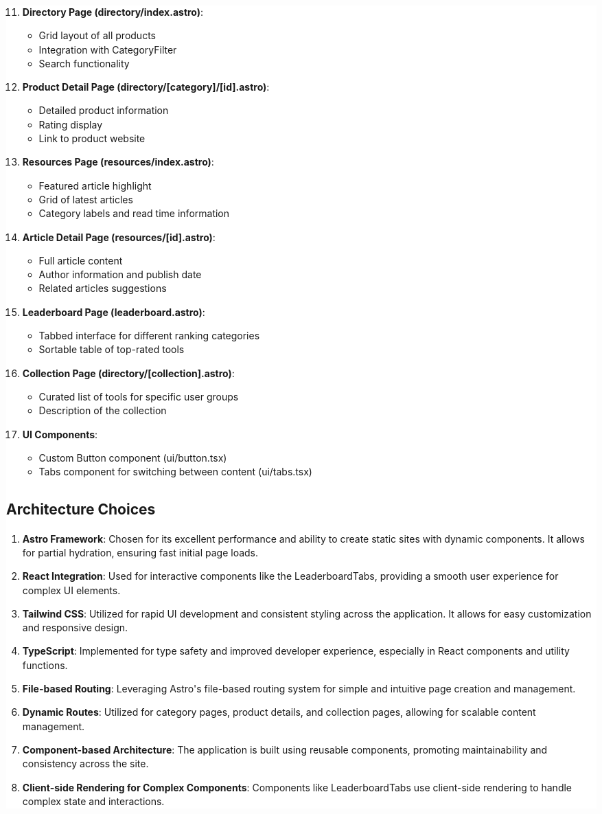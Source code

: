 11. **Directory Page (directory/index.astro)**:
    - Grid layout of all products
    - Integration with CategoryFilter
    - Search functionality

12. **Product Detail Page (directory/[category]/[id].astro)**:
    - Detailed product information
    - Rating display
    - Link to product website

13. **Resources Page (resources/index.astro)**:
    - Featured article highlight
    - Grid of latest articles
    - Category labels and read time information

14. **Article Detail Page (resources/[id].astro)**:
    - Full article content
    - Author information and publish date
    - Related articles suggestions

15. **Leaderboard Page (leaderboard.astro)**:
    - Tabbed interface for different ranking categories
    - Sortable table of top-rated tools

16. **Collection Page (directory/[collection].astro)**:
    - Curated list of tools for specific user groups
    - Description of the collection

17. **UI Components**:
    - Custom Button component (ui/button.tsx)
    - Tabs component for switching between content (ui/tabs.tsx)

## Architecture Choices

1. **Astro Framework**: Chosen for its excellent performance and ability to create static sites with dynamic components. It allows for partial hydration, ensuring fast initial page loads.

2. **React Integration**: Used for interactive components like the LeaderboardTabs, providing a smooth user experience for complex UI elements.

3. **Tailwind CSS**: Utilized for rapid UI development and consistent styling across the application. It allows for easy customization and responsive design.

4. **TypeScript**: Implemented for type safety and improved developer experience, especially in React components and utility functions.

5. **File-based Routing**: Leveraging Astro's file-based routing system for simple and intuitive page creation and management.

6. **Dynamic Routes**: Utilized for category pages, product details, and collection pages, allowing for scalable content management.

7. **Component-based Architecture**: The application is built using reusable components, promoting maintainability and consistency across the site.

8. **Client-side Rendering for Complex Components**: Components like LeaderboardTabs use client-side rendering to handle complex state and interactions.
